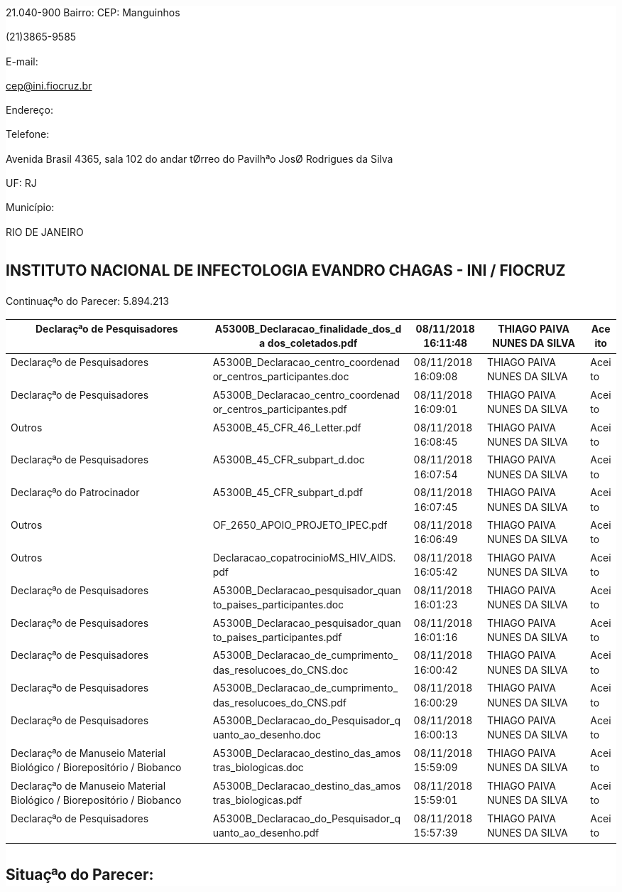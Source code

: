 21.040-900 Bairro: CEP: Manguinhos

(21)3865-9585

E-mail:

cep@ini.fiocruz.br

Endereço:

Telefone:

Avenida Brasil 4365, sala 102 do andar tØrreo do Pavilhªo JosØ Rodrigues da Silva

UF: RJ

Município:

RIO DE JANEIRO

## INSTITUTO NACIONAL DE INFECTOLOGIA EVANDRO CHAGAS - INI / FIOCRUZ



Continuaçªo do Parecer: 5.894.213

| Declaraçªo de Pesquisadores                                           | A5300B_Declaracao_finalidade_dos_da dos_coletados.pdf           | 08/11/2018 16:11:48   | THIAGO PAIVA NUNES DA SILVA   | Aceito   |
|-----------------------------------------------------------------------|-----------------------------------------------------------------|-----------------------|-------------------------------|----------|
| Declaraçªo de Pesquisadores                                           | A5300B_Declaracao_centro_coordenad or_centros_participantes.doc | 08/11/2018 16:09:08   | THIAGO PAIVA NUNES DA SILVA   | Aceito   |
| Declaraçªo de Pesquisadores                                           | A5300B_Declaracao_centro_coordenad or_centros_participantes.pdf | 08/11/2018 16:09:01   | THIAGO PAIVA NUNES DA SILVA   | Aceito   |
| Outros                                                                | A5300B_45_CFR_46_Letter.pdf                                     | 08/11/2018 16:08:45   | THIAGO PAIVA NUNES DA SILVA   | Aceito   |
| Declaraçªo de Pesquisadores                                           | A5300B_45_CFR_subpart_d.doc                                     | 08/11/2018 16:07:54   | THIAGO PAIVA NUNES DA SILVA   | Aceito   |
| Declaraçªo do Patrocinador                                            | A5300B_45_CFR_subpart_d.pdf                                     | 08/11/2018 16:07:45   | THIAGO PAIVA NUNES DA SILVA   | Aceito   |
| Outros                                                                | OF_2650_APOIO_PROJETO_IPEC.pdf                                  | 08/11/2018 16:06:49   | THIAGO PAIVA NUNES DA SILVA   | Aceito   |
| Outros                                                                | Declaracao_copatrocinioMS_HIV_AIDS. pdf                         | 08/11/2018 16:05:42   | THIAGO PAIVA NUNES DA SILVA   | Aceito   |
| Declaraçªo de Pesquisadores                                           | A5300B_Declaracao_pesquisador_quan to_paises_participantes.doc  | 08/11/2018 16:01:23   | THIAGO PAIVA NUNES DA SILVA   | Aceito   |
| Declaraçªo de Pesquisadores                                           | A5300B_Declaracao_pesquisador_quan to_paises_participantes.pdf  | 08/11/2018 16:01:16   | THIAGO PAIVA NUNES DA SILVA   | Aceito   |
| Declaraçªo de Pesquisadores                                           | A5300B_Declaracao_de_cumprimento_ das_resolucoes_do_CNS.doc     | 08/11/2018 16:00:42   | THIAGO PAIVA NUNES DA SILVA   | Aceito   |
| Declaraçªo de Pesquisadores                                           | A5300B_Declaracao_de_cumprimento_ das_resolucoes_do_CNS.pdf     | 08/11/2018 16:00:29   | THIAGO PAIVA NUNES DA SILVA   | Aceito   |
| Declaraçªo de Pesquisadores                                           | A5300B_Declaracao_do_Pesquisador_q uanto_ao_desenho.doc         | 08/11/2018 16:00:13   | THIAGO PAIVA NUNES DA SILVA   | Aceito   |
| Declaraçªo de Manuseio Material Biológico / Biorepositório / Biobanco | A5300B_Declaracao_destino_das_amos tras_biologicas.doc          | 08/11/2018 15:59:09   | THIAGO PAIVA NUNES DA SILVA   | Aceito   |
| Declaraçªo de Manuseio Material Biológico / Biorepositório / Biobanco | A5300B_Declaracao_destino_das_amos tras_biologicas.pdf          | 08/11/2018 15:59:01   | THIAGO PAIVA NUNES DA SILVA   | Aceito   |
| Declaraçªo de Pesquisadores                                           | A5300B_Declaracao_do_Pesquisador_q uanto_ao_desenho.pdf         | 08/11/2018 15:57:39   | THIAGO PAIVA NUNES DA SILVA   | Aceito   |

## Situaçªo do Parecer:
